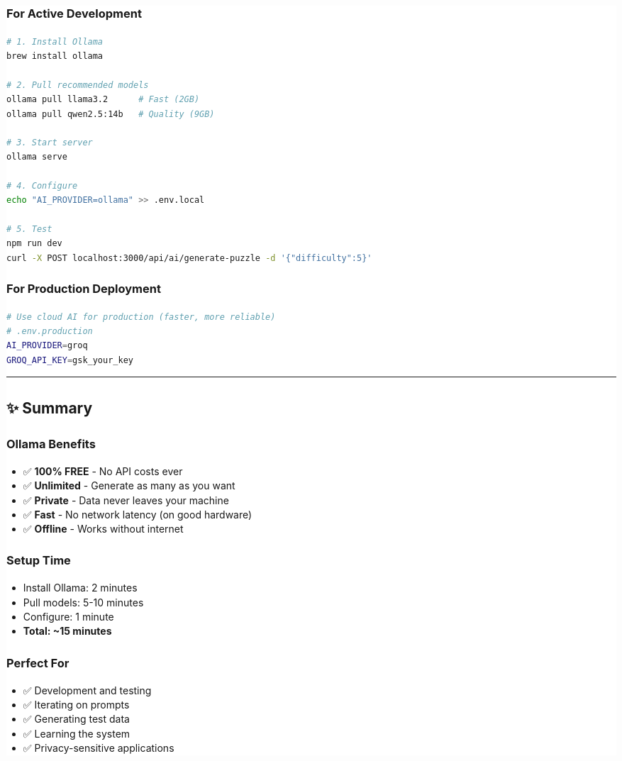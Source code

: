 ### For Active Development

```bash
# 1. Install Ollama
brew install ollama

# 2. Pull recommended models
ollama pull llama3.2      # Fast (2GB)
ollama pull qwen2.5:14b   # Quality (9GB)

# 3. Start server
ollama serve

# 4. Configure
echo "AI_PROVIDER=ollama" >> .env.local

# 5. Test
npm run dev
curl -X POST localhost:3000/api/ai/generate-puzzle -d '{"difficulty":5}'
```

### For Production Deployment

```bash
# Use cloud AI for production (faster, more reliable)
# .env.production
AI_PROVIDER=groq
GROQ_API_KEY=gsk_your_key
```

---

## ✨ Summary

### **Ollama Benefits**

- ✅ **100% FREE** - No API costs ever
- ✅ **Unlimited** - Generate as many as you want
- ✅ **Private** - Data never leaves your machine
- ✅ **Fast** - No network latency (on good hardware)
- ✅ **Offline** - Works without internet

### **Setup Time**

- Install Ollama: 2 minutes
- Pull models: 5-10 minutes
- Configure: 1 minute
- **Total: ~15 minutes**

### **Perfect For**

- ✅ Development and testing
- ✅ Iterating on prompts
- ✅ Generating test data
- ✅ Learning the system
- ✅ Privacy-sensitive applications
